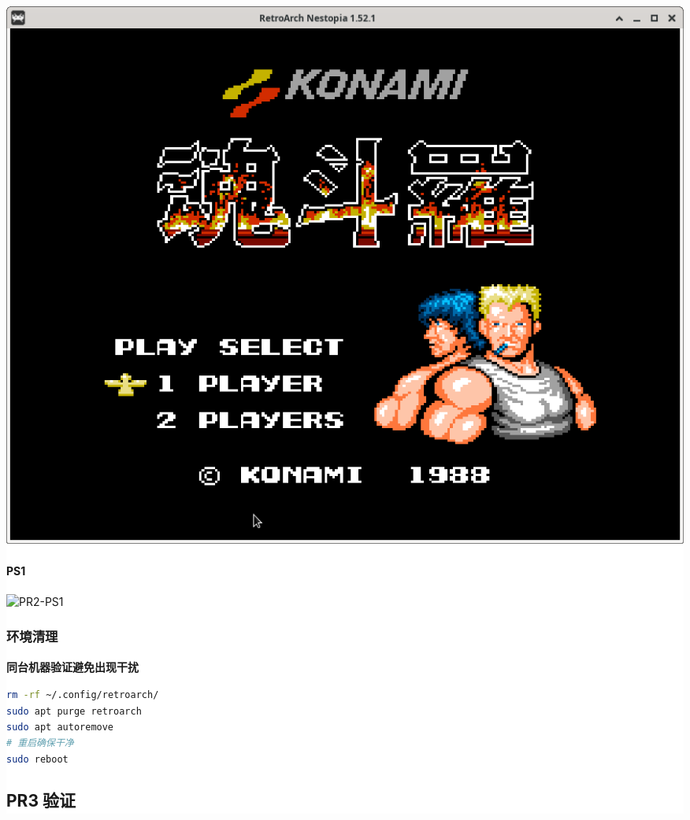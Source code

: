 ![PR2-NES](./pictures/PR2-NES.png)
#### PS1

![PR2-PS1](PR2-PS1.png)

### 环境清理

**同台机器验证避免出现干扰**

```bash
rm -rf ~/.config/retroarch/
sudo apt purge retroarch
sudo apt autoremove
# 重启确保干净
sudo reboot
```

## PR3 验证
